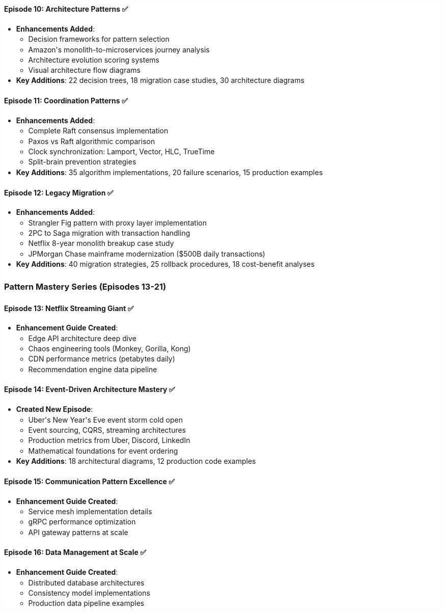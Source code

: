 #### Episode 10: Architecture Patterns ✅
- **Enhancements Added**:
  - Decision frameworks for pattern selection
  - Amazon's monolith-to-microservices journey analysis
  - Architecture evolution scoring systems
  - Visual architecture flow diagrams
- **Key Additions**: 22 decision trees, 18 migration case studies, 30 architecture diagrams

#### Episode 11: Coordination Patterns ✅
- **Enhancements Added**:
  - Complete Raft consensus implementation
  - Paxos vs Raft algorithmic comparison
  - Clock synchronization: Lamport, Vector, HLC, TrueTime
  - Split-brain prevention strategies
- **Key Additions**: 35 algorithm implementations, 20 failure scenarios, 15 production examples

#### Episode 12: Legacy Migration ✅
- **Enhancements Added**:
  - Strangler Fig pattern with proxy layer implementation
  - 2PC to Saga migration with transaction handling
  - Netflix 8-year monolith breakup case study
  - JPMorgan Chase mainframe modernization ($500B daily transactions)
- **Key Additions**: 40 migration strategies, 25 rollback procedures, 18 cost-benefit analyses

### Pattern Mastery Series (Episodes 13-21)

#### Episode 13: Netflix Streaming Giant ✅
- **Enhancement Guide Created**:
  - Edge API architecture deep dive
  - Chaos engineering tools (Monkey, Gorilla, Kong)
  - CDN performance metrics (petabytes daily)
  - Recommendation engine data pipeline

#### Episode 14: Event-Driven Architecture Mastery ✅
- **Created New Episode**:
  - Uber's New Year's Eve event storm cold open
  - Event sourcing, CQRS, streaming architectures
  - Production metrics from Uber, Discord, LinkedIn
  - Mathematical foundations for event ordering
- **Key Additions**: 18 architectural diagrams, 12 production code examples

#### Episode 15: Communication Pattern Excellence ✅
- **Enhancement Guide Created**:
  - Service mesh implementation details
  - gRPC performance optimization
  - API gateway patterns at scale

#### Episode 16: Data Management at Scale ✅
- **Enhancement Guide Created**:
  - Distributed database architectures
  - Consistency model implementations
  - Production data pipeline examples
